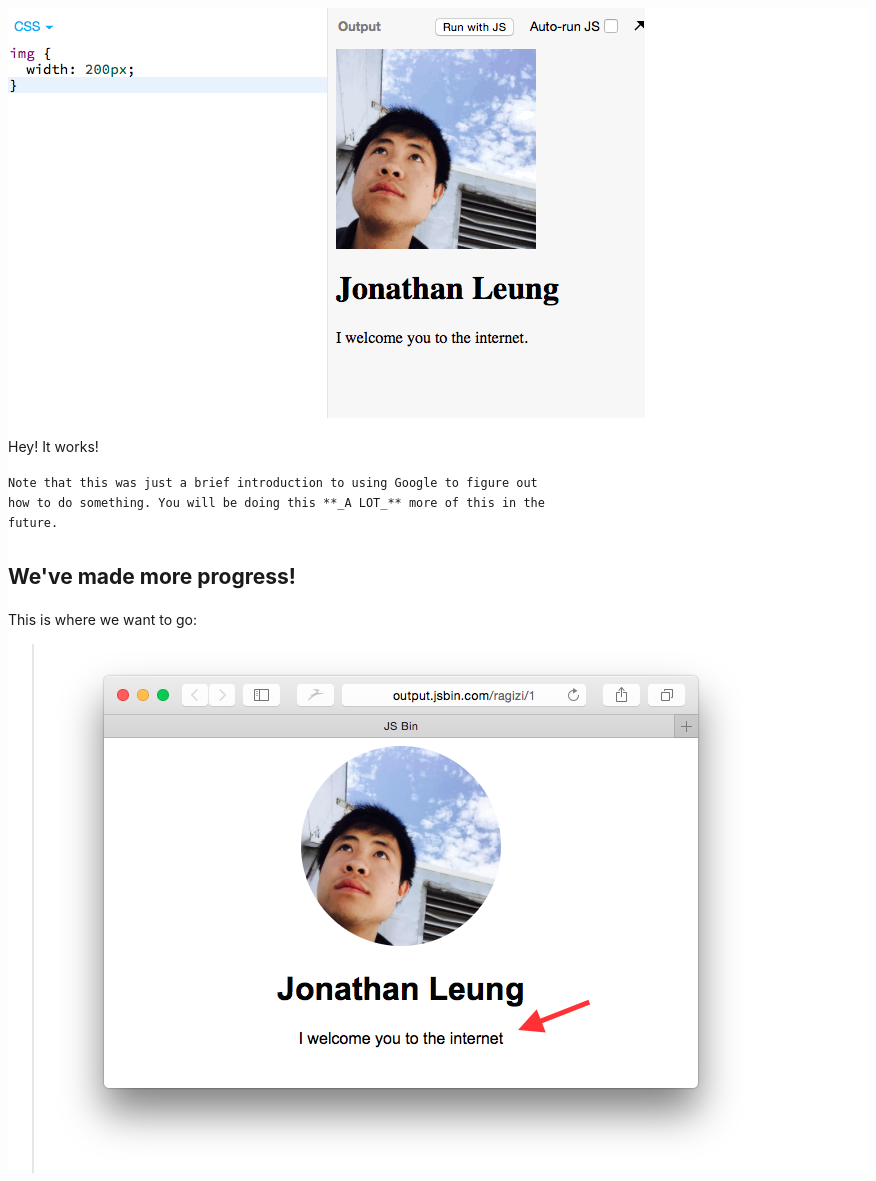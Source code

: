 ![](img/border_radius.gif)

Hey! It works!

```
Note that this was just a brief introduction to using Google to figure out
how to do something. You will be doing this **_A LOT_** more of this in the
future.
```

## We've made more progress!

This is where we want to go:

> ![](img/final_1.png)
